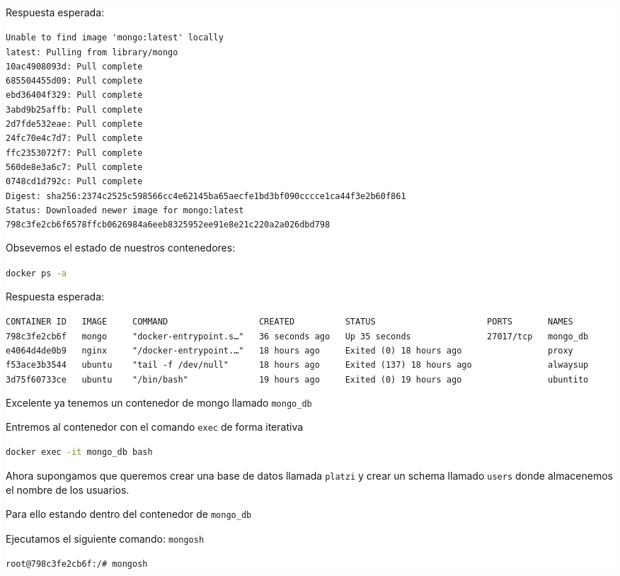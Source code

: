 Respuesta esperada:

```commandline
Unable to find image 'mongo:latest' locally
latest: Pulling from library/mongo
10ac4908093d: Pull complete 
685504455d09: Pull complete 
ebd36404f329: Pull complete 
3abd9b25affb: Pull complete 
2d7fde532eae: Pull complete 
24fc70e4c7d7: Pull complete 
ffc2353072f7: Pull complete 
560de8e3a6c7: Pull complete 
0748cd1d792c: Pull complete 
Digest: sha256:2374c2525c598566cc4e62145ba65aecfe1bd3bf090cccce1ca44f3e2b60f861
Status: Downloaded newer image for mongo:latest
798c3fe2cb6f6578ffcb0626984a6eeb8325952ee91e8e21c220a2a026dbd798
```

Obsevemos el estado de nuestros contenedores:

```bash
docker ps -a
```

Respuesta esperada:

```commandline
CONTAINER ID   IMAGE     COMMAND                  CREATED          STATUS                      PORTS       NAMES
798c3fe2cb6f   mongo     "docker-entrypoint.s…"   36 seconds ago   Up 35 seconds               27017/tcp   mongo_db
e4064d4de0b9   nginx     "/docker-entrypoint.…"   18 hours ago     Exited (0) 18 hours ago                 proxy
f53ace3b3544   ubuntu    "tail -f /dev/null"      18 hours ago     Exited (137) 18 hours ago               alwaysup
3d75f60733ce   ubuntu    "/bin/bash"              19 hours ago     Exited (0) 19 hours ago                 ubuntito
```

Excelente ya tenemos un contenedor de mongo llamado `mongo_db`

Entremos al contenedor con el comando `exec` de forma iterativa

```bash
docker exec -it mongo_db bash
```

Ahora supongamos que queremos crear una base de datos llamada `platzi` y crear  un schema llamado `users` donde almacenemos 
el nombre de los usuarios.

Para ello estando dentro del contenedor de `mongo_db`

Ejecutamos el siguiente comando: `mongosh`

```bash
root@798c3fe2cb6f:/# mongosh
```
